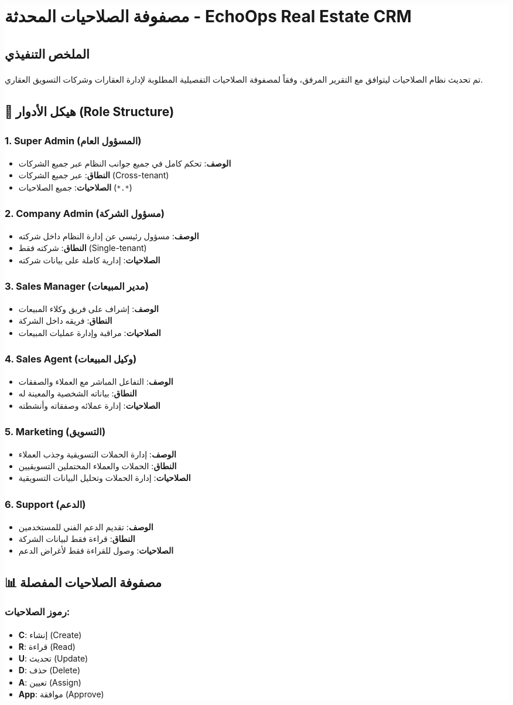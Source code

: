 # مصفوفة الصلاحيات المحدثة - EchoOps Real Estate CRM

## الملخص التنفيذي

تم تحديث نظام الصلاحيات ليتوافق مع التقرير المرفق، وفقاً لمصفوفة الصلاحيات التفصيلية المطلوبة لإدارة العقارات وشركات التسويق العقاري.

## 🏢 هيكل الأدوار (Role Structure)

### 1. Super Admin (المسؤول العام)
- **الوصف**: تحكم كامل في جميع جوانب النظام عبر جميع الشركات
- **النطاق**: عبر جميع الشركات (Cross-tenant)
- **الصلاحيات**: جميع الصلاحيات (`*.*`)

### 2. Company Admin (مسؤول الشركة)
- **الوصف**: مسؤول رئيسي عن إدارة النظام داخل شركته
- **النطاق**: شركته فقط (Single-tenant)
- **الصلاحيات**: إدارية كاملة على بيانات شركته

### 3. Sales Manager (مدير المبيعات)
- **الوصف**: إشراف على فريق وكلاء المبيعات
- **النطاق**: فريقه داخل الشركة
- **الصلاحيات**: مراقبة وإدارة عمليات المبيعات

### 4. Sales Agent (وكيل المبيعات)
- **الوصف**: التفاعل المباشر مع العملاء والصفقات
- **النطاق**: بياناته الشخصية والمعينة له
- **الصلاحيات**: إدارة عملائه وصفقاته وأنشطته

### 5. Marketing (التسويق)
- **الوصف**: إدارة الحملات التسويقية وجذب العملاء
- **النطاق**: الحملات والعملاء المحتملين التسويقيين
- **الصلاحيات**: إدارة الحملات وتحليل البيانات التسويقية

### 6. Support (الدعم)
- **الوصف**: تقديم الدعم الفني للمستخدمين
- **النطاق**: قراءة فقط لبيانات الشركة
- **الصلاحيات**: وصول للقراءة فقط لأغراض الدعم

## 📊 مصفوفة الصلاحيات المفصلة

### رموز الصلاحيات:
- **C**: إنشاء (Create)
- **R**: قراءة (Read)  
- **U**: تحديث (Update)
- **D**: حذف (Delete)
- **A**: تعيين (Assign)
- **App**: موافقة (Approve)
